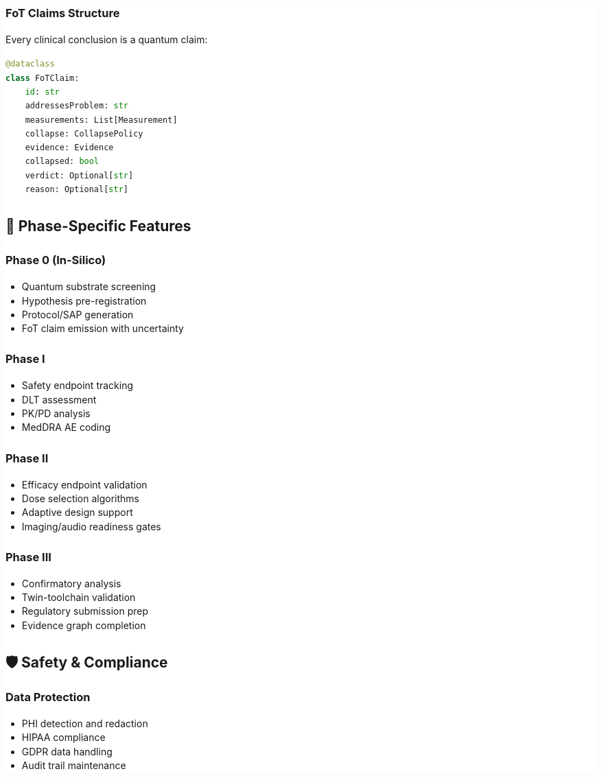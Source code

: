 ### **FoT Claims Structure**
Every clinical conclusion is a quantum claim:
```python
@dataclass
class FoTClaim:
    id: str
    addressesProblem: str
    measurements: List[Measurement]
    collapse: CollapsePolicy
    evidence: Evidence
    collapsed: bool
    verdict: Optional[str]
    reason: Optional[str]
```

## 🔬 Phase-Specific Features

### **Phase 0 (In-Silico)**
- Quantum substrate screening
- Hypothesis pre-registration
- Protocol/SAP generation
- FoT claim emission with uncertainty

### **Phase I**
- Safety endpoint tracking
- DLT assessment
- PK/PD analysis
- MedDRA AE coding

### **Phase II**
- Efficacy endpoint validation
- Dose selection algorithms
- Adaptive design support
- Imaging/audio readiness gates

### **Phase III**
- Confirmatory analysis
- Twin-toolchain validation
- Regulatory submission prep
- Evidence graph completion

## 🛡️ Safety & Compliance

### **Data Protection**
- PHI detection and redaction
- HIPAA compliance
- GDPR data handling
- Audit trail maintenance
